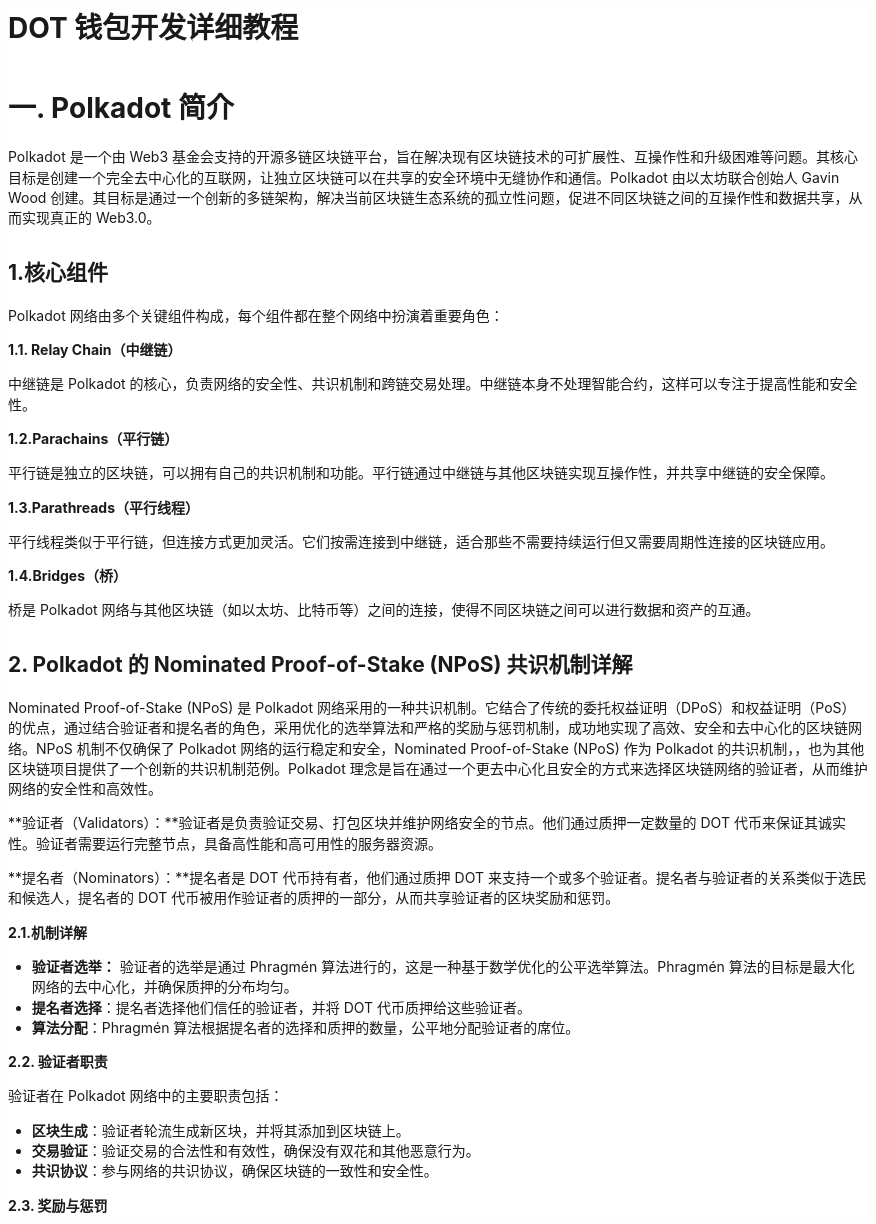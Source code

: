 # DOT 钱包开发详细教程

# 一.  Polkadot 简介

Polkadot 是一个由 Web3 基金会支持的开源多链区块链平台，旨在解决现有区块链技术的可扩展性、互操作性和升级困难等问题。其核心目标是创建一个完全去中心化的互联网，让独立区块链可以在共享的安全环境中无缝协作和通信。Polkadot 由以太坊联合创始人 Gavin Wood 创建。其目标是通过一个创新的多链架构，解决当前区块链生态系统的孤立性问题，促进不同区块链之间的互操作性和数据共享，从而实现真正的 Web3.0。

## 1.核心组件

Polkadot 网络由多个关键组件构成，每个组件都在整个网络中扮演着重要角色：

**1.1. Relay Chain（中继链）**

中继链是 Polkadot 的核心，负责网络的安全性、共识机制和跨链交易处理。中继链本身不处理智能合约，这样可以专注于提高性能和安全性。

**1.2.Parachains（平行链）**

平行链是独立的区块链，可以拥有自己的共识机制和功能。平行链通过中继链与其他区块链实现互操作性，并共享中继链的安全保障。

**1.3.Parathreads（平行线程）**

平行线程类似于平行链，但连接方式更加灵活。它们按需连接到中继链，适合那些不需要持续运行但又需要周期性连接的区块链应用。

**1.4.Bridges（桥）**

桥是 Polkadot 网络与其他区块链（如以太坊、比特币等）之间的连接，使得不同区块链之间可以进行数据和资产的互通。

## **2. Polkadot 的 Nominated Proof-of-Stake (NPoS) 共识机制详解**

Nominated Proof-of-Stake (NPoS) 是 Polkadot 网络采用的一种共识机制。它结合了传统的委托权益证明（DPoS）和权益证明（PoS）的优点，通过结合验证者和提名者的角色，采用优化的选举算法和严格的奖励与惩罚机制，成功地实现了高效、安全和去中心化的区块链网络。NPoS 机制不仅确保了 Polkadot 网络的运行稳定和安全，Nominated Proof-of-Stake (NPoS) 作为 Polkadot 的共识机制，，也为其他区块链项目提供了一个创新的共识机制范例。Polkadot 理念是旨在通过一个更去中心化且安全的方式来选择区块链网络的验证者，从而维护网络的安全性和高效性。

**验证者（Validators）：**验证者是负责验证交易、打包区块并维护网络安全的节点。他们通过质押一定数量的 DOT 代币来保证其诚实性。验证者需要运行完整节点，具备高性能和高可用性的服务器资源。

**提名者（Nominators）：**提名者是 DOT 代币持有者，他们通过质押 DOT 来支持一个或多个验证者。提名者与验证者的关系类似于选民和候选人，提名者的 DOT 代币被用作验证者的质押的一部分，从而共享验证者的区块奖励和惩罚。

**2.1.机制详解**

- **验证者选举：** 验证者的选举是通过 Phragmén 算法进行的，这是一种基于数学优化的公平选举算法。Phragmén 算法的目标是最大化网络的去中心化，并确保质押的分布均匀。
- **提名者选择**：提名者选择他们信任的验证者，并将 DOT 代币质押给这些验证者。
- **算法分配**：Phragmén 算法根据提名者的选择和质押的数量，公平地分配验证者的席位。

**2.2. 验证者职责**

验证者在 Polkadot 网络中的主要职责包括：

- **区块生成**：验证者轮流生成新区块，并将其添加到区块链上。
- **交易验证**：验证交易的合法性和有效性，确保没有双花和其他恶意行为。
- **共识协议**：参与网络的共识协议，确保区块链的一致性和安全性。

**2.3. 奖励与惩罚**

